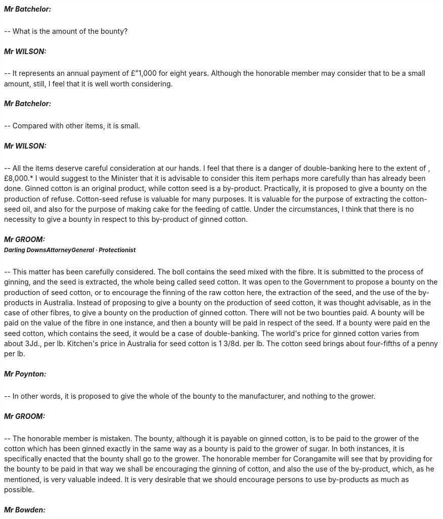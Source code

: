 ##### Mr Batchelor:

--  What is the amount of the bounty? 

##### Mr WILSON:

-- It represents an annual payment of £"1,000 for eight years. Although the honorable member may consider that to be a small amount, still, I feel that it is well worth considering. 

##### Mr Batchelor:

--  Compared with other items, it is small. 

##### Mr WILSON:

-- All the items deserve careful consideration at our hands. I feel that there is a danger of double-banking here to the extent of  ,£8,000.*  I would suggest to the Minister that it is advisable to consider this item perhaps more carefully than has already been done. Ginned cotton is an original product, while cotton seed is a by-product. Practically, it is proposed to give a bounty on the production of refuse. Cotton-seed refuse is valuable for many purposes. It is valuable for the purpose of extracting the cotton-seed oil, and also for the purpose of making cake for the feeding of cattle. Under the circumstances, I think that there is no necessity to give a bounty in respect to this by-product of ginned cotton. 

##### Mr GROOM:<br><small class="text-muted">Darling DownsAttorneyGeneral &middot; Protectionist</small>

-- This matter has been carefully considered. The boll contains the seed mixed with the fibre. It is submitted to the process of ginning, and the seed is extracted, the whole being called seed cotton. It was open to the Government to propose a bounty on the production of seed cotton, or to encourage the finning of the raw cotton here, the extraction of the seed, and the use of the by-products in Australia. Instead of proposing to give a bounty on the production of seed cotton, it was thought advisable, as in the case of other fibres, to give a bounty on the production of ginned cotton. There will not be two bounties paid. A bounty will be paid on the value of the fibre in one instance, and then a bounty will be paid in respect of the seed. If a bounty were paid en the seed cotton, which contains the seed, it would be a case of double-banking. The world's price for ginned cotton varies from about 3Jd., per lb. Kitchen's price in Australia for seed cotton is 1 3/8d. per lb. The cotton seed brings about four-fifths of a penny per lb. 

##### Mr Poynton:

--  In other words, it is proposed to give the whole of the bounty to the manufacturer, and nothing to the grower. 

##### Mr GROOM:

-- The honorable member is mistaken. The bounty, although it is payable on ginned cotton, is to be paid to the grower of the cotton which has been ginned exactly in the same way as a bounty is paid to the grower of sugar. In both instances, it is specifically enacted that the bounty shall go to the grower. The honorable member for Corangamite will see that by providing for the bounty to be paid in that way we shall be encouraging the ginning of cotton, and also the use of the by-product, which, as he mentioned, is very valuable indeed. It is very desirable that we should encourage persons to use by-products as much as possible. 

##### Mr Bowden:
